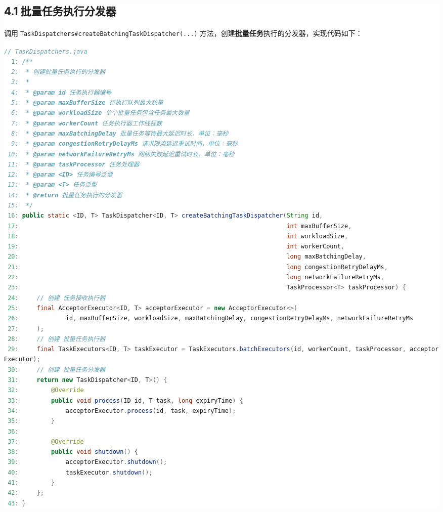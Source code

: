 ## 4.1 批量任务执行分发器

调用 `TaskDispatchers#createBatchingTaskDispatcher(...)` 方法，创建**批量任务**执行的分发器，实现代码如下：

```Java
// TaskDispatchers.java
  1: /**
  2:  * 创建批量任务执行的分发器
  3:  *
  4:  * @param id 任务执行器编号
  5:  * @param maxBufferSize 待执行队列最大数量
  6:  * @param workloadSize 单个批量任务包含任务最大数量
  7:  * @param workerCount 任务执行器工作线程数
  8:  * @param maxBatchingDelay 批量任务等待最大延迟时长，单位：毫秒
  9:  * @param congestionRetryDelayMs 请求限流延迟重试时间，单位：毫秒
 10:  * @param networkFailureRetryMs 网络失败延迟重试时长，单位：毫秒
 11:  * @param taskProcessor 任务处理器
 12:  * @param <ID> 任务编号泛型
 13:  * @param <T> 任务泛型
 14:  * @return 批量任务执行的分发器
 15:  */
 16: public static <ID, T> TaskDispatcher<ID, T> createBatchingTaskDispatcher(String id,
 17:                                                                          int maxBufferSize,
 18:                                                                          int workloadSize,
 19:                                                                          int workerCount,
 20:                                                                          long maxBatchingDelay,
 21:                                                                          long congestionRetryDelayMs,
 22:                                                                          long networkFailureRetryMs,
 23:                                                                          TaskProcessor<T> taskProcessor) {
 24:     // 创建 任务接收执行器
 25:     final AcceptorExecutor<ID, T> acceptorExecutor = new AcceptorExecutor<>(
 26:             id, maxBufferSize, workloadSize, maxBatchingDelay, congestionRetryDelayMs, networkFailureRetryMs
 27:     );
 28:     // 创建 批量任务执行器
 29:     final TaskExecutors<ID, T> taskExecutor = TaskExecutors.batchExecutors(id, workerCount, taskProcessor, acceptorExecutor);
 30:     // 创建 批量任务分发器
 31:     return new TaskDispatcher<ID, T>() {
 32:         @Override
 33:         public void process(ID id, T task, long expiryTime) {
 34:             acceptorExecutor.process(id, task, expiryTime);
 35:         }
 36: 
 37:         @Override
 38:         public void shutdown() {
 39:             acceptorExecutor.shutdown();
 40:             taskExecutor.shutdown();
 41:         }
 42:     };
 43: }
```

